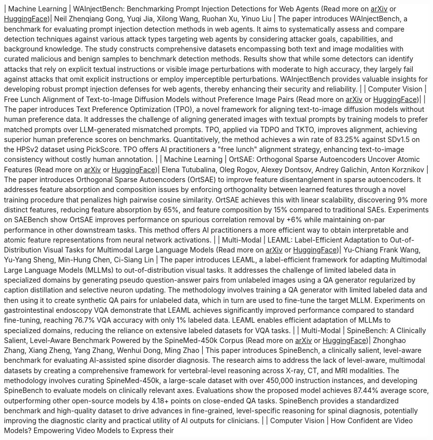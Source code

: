 | Machine Learning | WAInjectBench: Benchmarking Prompt Injection Detections for Web Agents (Read more on [arXiv](https://arxiv.org/abs/2510.01354) or [HuggingFace](https://huggingface.co/papers/2510.01354))| Neil Zhenqiang Gong, Yuqi Jia, Xilong Wang, Ruohan Xu, Yinuo Liu | The paper introduces WAInjectBench, a benchmark for evaluating prompt injection detection methods in web agents. It aims to systematically assess and compare detection techniques against various attack types targeting web agents by considering attacker goals, capabilities, and background knowledge. The study constructs comprehensive datasets encompassing both text and image modalities with curated malicious and benign samples to benchmark detection methods. Results show that while some detectors can identify attacks that rely on explicit textual instructions or visible image perturbations with moderate to high accuracy, they largely fail against attacks that omit explicit instructions or employ imperceptible perturbations. WAInjectBench provides valuable insights for developing robust prompt injection defenses for web agents, thereby enhancing their security and reliability. |
| Computer Vision | Free Lunch Alignment of Text-to-Image Diffusion Models without
  Preference Image Pairs (Read more on [arXiv](https://arxiv.org/abs/2509.25771) or [HuggingFace](https://huggingface.co/papers/2509.25771))|  | The paper introduces Text Preference Optimization (TPO), a novel framework for aligning text-to-image diffusion models without human preference data. It addresses the challenge of aligning generated images with textual prompts by training models to prefer matched prompts over LLM-generated mismatched prompts. TPO, applied via TDPO and TKTO, improves alignment, achieving superior human preference scores on benchmarks. Quantitatively, the method achieves a win rate of 83.25% against SDv1.5 on the HPSv2 dataset using PickScore. TPO offers AI practitioners a "free lunch" alignment strategy, enhancing text-to-image consistency without costly human annotation. |
| Machine Learning | OrtSAE: Orthogonal Sparse Autoencoders Uncover Atomic Features (Read more on [arXiv](https://arxiv.org/abs/2509.22033) or [HuggingFace](https://huggingface.co/papers/2509.22033))| Elena Tutubalina, Oleg Rogov, Alexey Dontsov, Andrey Galichin, Anton Korznikov | The paper introduces Orthogonal Sparse Autoencoders (OrtSAE) to improve feature disentanglement in sparse autoencoders. It addresses feature absorption and composition issues by enforcing orthogonality between learned features through a novel training procedure that penalizes high pairwise cosine similarity. OrtSAE achieves this with linear scalability, discovering 9% more distinct features, reducing feature absorption by 65%, and feature composition by 15% compared to traditional SAEs. Experiments on SAEBench show OrtSAE improves performance on spurious correlation removal by +6% while maintaining on-par performance in other downstream tasks. This method offers AI practitioners a more efficient way to obtain interpretable and atomic feature representations from neural network activations. |
| Multi-Modal | LEAML: Label-Efficient Adaptation to Out-of-Distribution Visual Tasks
  for Multimodal Large Language Models (Read more on [arXiv](https://arxiv.org/abs/2510.03232) or [HuggingFace](https://huggingface.co/papers/2510.03232))| Yu-Chiang Frank Wang, Yu-Yang Sheng, Min-Hung Chen, Ci-Siang Lin | The paper introduces LEAML, a label-efficient framework for adapting Multimodal Large Language Models (MLLMs) to out-of-distribution visual tasks. It addresses the challenge of limited labeled data in specialized domains by generating pseudo question-answer pairs from unlabeled images using a QA generator regularized by caption distillation and selective neuron updating. The methodology involves training a QA generator with limited labeled data and then using it to create synthetic QA pairs for unlabeled data, which in turn are used to fine-tune the target MLLM. Experiments on gastrointestinal endoscopy VQA demonstrate that LEAML achieves significantly improved performance compared to standard fine-tuning, reaching 76.7% VQA accuracy with only 1% labeled data. LEAML enables efficient adaptation of MLLMs to specialized domains, reducing the reliance on extensive labeled datasets for VQA tasks. |
| Multi-Modal | SpineBench: A Clinically Salient, Level-Aware Benchmark Powered by the
  SpineMed-450k Corpus (Read more on [arXiv](https://arxiv.org/abs/2510.03160) or [HuggingFace](https://huggingface.co/papers/2510.03160))| Zhonghao Zhang, Xiang Zheng, Yang Zhang, Wenhui Dong, Ming Zhao | This paper introduces SpineBench, a clinically salient, level-aware benchmark for evaluating AI-assisted spine disorder diagnosis. The research aims to address the lack of level-aware, multimodal datasets by creating a comprehensive framework for vertebral-level reasoning across X-ray, CT, and MRI modalities. The methodology involves curating SpineMed-450k, a large-scale dataset with over 450,000 instruction instances, and developing SpineBench to evaluate models on clinically relevant axes. Evaluations show the proposed model achieves 87.44% average score, outperforming other open-source models by 4.18+ points on close-ended QA tasks.  SpineBench provides a standardized benchmark and high-quality dataset to drive advances in fine-grained, level-specific reasoning for spinal diagnosis, potentially improving the diagnostic clarity and practical utility of AI outputs for clinicians. |
| Computer Vision | How Confident are Video Models? Empowering Video Models to Express their